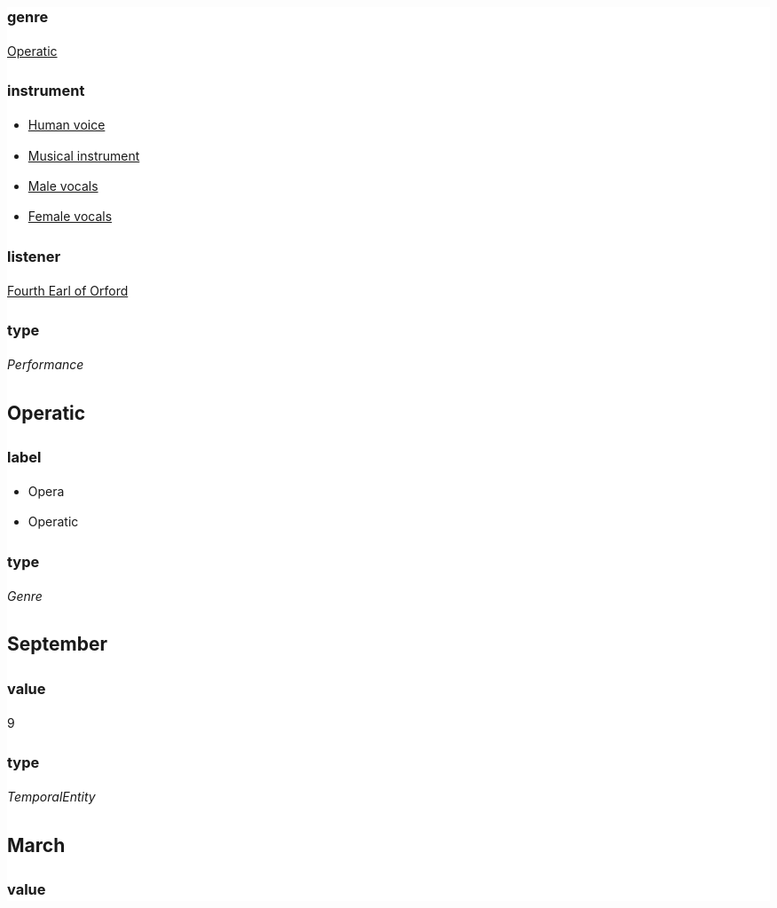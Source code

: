 ### genre


[Operatic](#Operatic)

### instrument

 - [Human voice](#Human-voice)

 - [Musical instrument](#Musical-instrument)

 - [Male vocals](#Male-vocals)

 - [Female vocals](#Female-vocals)

### listener


[Fourth Earl of Orford](#Fourth-Earl-of-Orford)

### type


*Performance*

## Operatic

### label

 - Opera

 - Operatic

### type


*Genre*

## September

### value


9

### type


*TemporalEntity*

## March

### value

